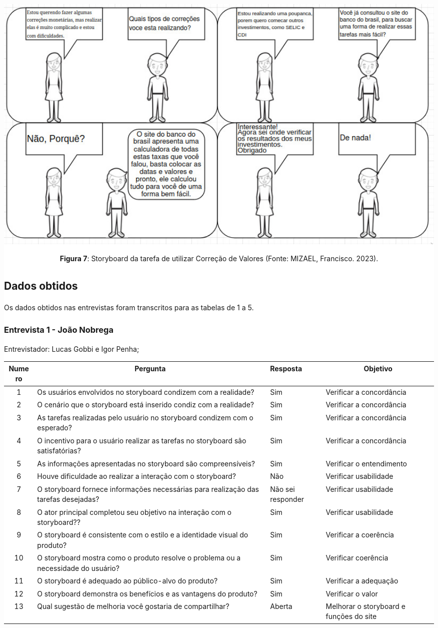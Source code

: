 <img title="a title" alt="SB Francisco Mizael" src="https://raw.githubusercontent.com/Interacao-Humano-Computador/2023.1-BancoCentral/master/docs/img/storyboards/storyboard-mizael.jpeg" width="100%">

<div align="center">
<p> <b>Figura 7</b>: Storyboard da tarefa de utilizar Correção de Valores (Fonte: MIZAEL, Francisco. 2023). </p>
</div>

## Dados obtidos

Os dados obtidos nas entrevistas foram transcritos para as tabelas de 1 a 5.</p>

### Entrevista 1 - João Nobrega
Entrevistador: Lucas Gobbi e Igor Penha;

| Numero | Pergunta | Resposta | Objetivo |
| :-: | - | :- | - |
| 1 | Os usuários envolvidos no storyboard condizem com a realidade? | Sim | Verificar a concordância |
| 2 | O cenário que o storyboard está inserido condiz com a realidade? | Sim | Verificar a concordância |
| 3 | As tarefas realizadas pelo usuário no storyboard condizem com o esperado? | Sim | Verificar a concordância |
| 4 | O incentivo para o usuário realizar as tarefas no storyboard são satisfatórias? | Sim | Verificar a concordância |
| 5 | As informações apresentadas no storyboard são compreensíveis? | Sim| Verificar o entendimento |
| 6 | Houve dificuldade ao realizar a interação com o storyboard? | Não | Verificar usabilidade |
| 7 | O storyboard fornece informações necessárias para realização das tarefas desejadas? | Não sei responder | Verificar usabilidade |
| 8 | O ator principal completou seu objetivo na interação com o storyboard?? | Sim | Verificar usabilidade |
| 9 | O storyboard é consistente com o estilo e a identidade visual do produto? | Sim | Verificar a coerência |
| 10 | O storyboard mostra como o produto resolve o problema ou a necessidade do usuário? | Sim | Verificar coerência |
| 11 | O storyboard é adequado ao público-alvo do produto? | Sim | Verificar a adequação |
| 12 | O storyboard demonstra os benefícios e as vantagens do produto? | Sim | Verificar o valor |
| 13 | Qual sugestão de melhoria você gostaria de compartilhar? | Aberta | Melhorar o storyboard e funções do site|
<div style="text-align: center">